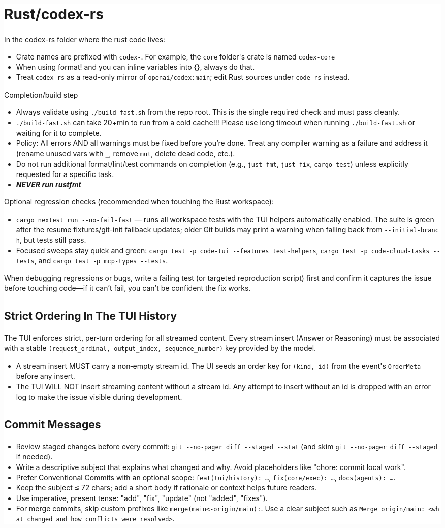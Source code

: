 # Rust/codex-rs

In the codex-rs folder where the rust code lives:

- Crate names are prefixed with `codex-`. For example, the `core` folder's crate is named `codex-core`
- When using format! and you can inline variables into {}, always do that.
- Treat `codex-rs` as a read-only mirror of `openai/codex:main`; edit Rust sources under `code-rs` instead.

Completion/build step

- Always validate using `./build-fast.sh` from the repo root. This is the single required check and must pass cleanly.
- `./build-fast.sh` can take 20+min to run from a cold cache!!! Please use long timeout when running `./build-fast.sh` or waiting for it to complete.
- Policy: All errors AND all warnings must be fixed before you’re done. Treat any compiler warning as a failure and address it (rename unused vars with `_`, remove `mut`, delete dead code, etc.).
- Do not run additional format/lint/test commands on completion (e.g., `just fmt`, `just fix`, `cargo test`) unless explicitly requested for a specific task.
- ***NEVER run rustfmt***

Optional regression checks (recommended when touching the Rust workspace):

- `cargo nextest run --no-fail-fast` — runs all workspace tests with the TUI helpers automatically enabled. The suite is green after the resume fixtures/git-init fallback updates; older Git builds may print a warning when falling back from `--initial-branch`, but tests still pass.
- Focused sweeps stay quick and green: `cargo test -p code-tui --features test-helpers`, `cargo test -p code-cloud-tasks --tests`, and `cargo test -p mcp-types --tests`.

When debugging regressions or bugs, write a failing test (or targeted reproduction script) first and confirm it captures the issue before touching code—if it can’t fail, you can’t be confident the fix works.

## Strict Ordering In The TUI History

The TUI enforces strict, per‑turn ordering for all streamed content. Every
stream insert (Answer or Reasoning) must be associated with a stable
`(request_ordinal, output_index, sequence_number)` key provided by the model.

- A stream insert MUST carry a non‑empty stream id. The UI seeds an order key
  for `(kind, id)` from the event's `OrderMeta` before any insert.
- The TUI WILL NOT insert streaming content without a stream id. Any attempt to
  insert without an id is dropped with an error log to make the issue visible
  during development.

## Commit Messages

- Review staged changes before every commit: `git --no-pager diff --staged --stat` (and skim `git --no-pager diff --staged` if needed).
- Write a descriptive subject that explains what changed and why. Avoid placeholders like "chore: commit local work".
- Prefer Conventional Commits with an optional scope: `feat(tui/history): …`, `fix(core/exec): …`, `docs(agents): …`.
- Keep the subject ≤ 72 chars; add a short body if rationale or context helps future readers.
- Use imperative, present tense: "add", "fix", "update" (not "added", "fixes").
- For merge commits, skip custom prefixes like `merge(main<-origin/main):`. Use a clear subject such as `Merge origin/main: <what changed and how conflicts were resolved>`.
